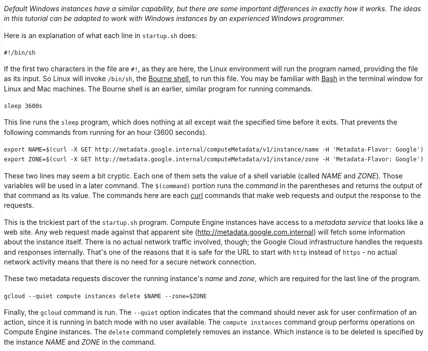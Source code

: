 _Default Windows instances have a similar capability, but there are some
important differences in exactly how it works. The ideas in this tutorial
can be adapted to work with Windows instances by an experienced Windows
programmer._

Here is an explanation of what each line in `startup.sh` does:

    #!/bin/sh
    
If the first two characters in the file are `#!`, as they are here, the
Linux environment will run the program named, providing the file as its
input. So Linux will invoke `/bin/sh`, the 
[Bourne shell](https://en.wikipedia.org/wiki/Bourne_shell),
to run this file. You may be familiar with 
[Bash](https://en.wikipedia.org/wiki/Bash_(Unix_shell)) in the terminal
window for Linux and Mac machines. The Bourne shell is an earlier, similar
program for running commands.

    sleep 3600s

This line runs the `sleep` program, which does nothing at all except wait
the specified time before it exits. That prevents the following commands from
running for an hour (3600 seconds).

    export NAME=$(curl -X GET http://metadata.google.internal/computeMetadata/v1/instance/name -H 'Metadata-Flavor: Google')
    export ZONE=$(curl -X GET http://metadata.google.internal/computeMetadata/v1/instance/zone -H 'Metadata-Flavor: Google')

These two lines may seem a bit cryptic. Each one of them sets the value of a
shell variable (called _NAME_ and _ZONE_). Those variables will be used in a later
command. The `$(command)` portion runs the _command_ in the parentheses and
returns the output of that command as its value. The commands here are each
[curl](https://curl.haxx.se/) commands that make web requests and output the
response to the requests.

This is the trickiest part of the `startup.sh` program. Compute Engine instances
have access to a *metadata service* that looks like a web site. Any web request
made against that apparent site (http://metadata.google.com.internal) will fetch
some information about the instance itself. There is no actual network traffic
involved, though; the Google Cloud infrastructure handles the requests and
responses internally. That's one of the reasons that it is safe for the URL
to start with `http` instead of `https` - no actual network activity means that
there is no need for a secure network connection.

These two metadata requests discover the running instance's _name_ and _zone_,
which are required for the last line of the program.

    gcloud --quiet compute instances delete $NAME --zone=$ZONE

Finally, the `gcloud` command
is run. The `--quiet` option indicates that the command should never ask for
user confirmation of an action, since it is running in batch mode with no
user available. The `compute instances` command group performs operations on
Compute Engine instances. The `delete` command completely removes an
instance. Which instance is to be deleted is specified by the instance
_NAME_ and _ZONE_ in the command.
